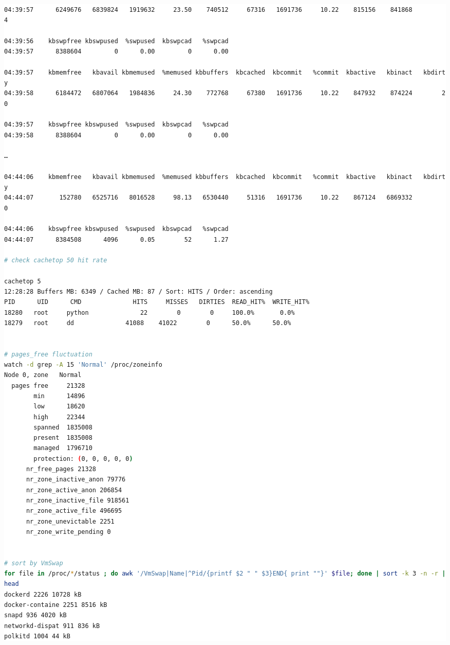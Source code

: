 ```bash
04:39:57      6249676   6839824   1919632     23.50    740512     67316   1691736     10.22    815156    841868         4
 
04:39:56    kbswpfree kbswpused  %swpused  kbswpcad   %swpcad
04:39:57      8388604         0      0.00         0      0.00
 
04:39:57    kbmemfree   kbavail kbmemused  %memused kbbuffers  kbcached  kbcommit   %commit  kbactive   kbinact   kbdirty
04:39:58      6184472   6807064   1984836     24.30    772768     67380   1691736     10.22    847932    874224        20
 
04:39:57    kbswpfree kbswpused  %swpused  kbswpcad   %swpcad
04:39:58      8388604         0      0.00         0      0.00
 
…
 
04:44:06    kbmemfree   kbavail kbmemused  %memused kbbuffers  kbcached  kbcommit   %commit  kbactive   kbinact   kbdirty
04:44:07       152780   6525716   8016528     98.13   6530440     51316   1691736     10.22    867124   6869332         0
 
04:44:06    kbswpfree kbswpused  %swpused  kbswpcad   %swpcad
04:44:07      8384508      4096      0.05        52      1.27

# check cachetop 50 hit rate

cachetop 5
12:28:28 Buffers MB: 6349 / Cached MB: 87 / Sort: HITS / Order: ascending
PID      UID      CMD              HITS     MISSES   DIRTIES  READ_HIT%  WRITE_HIT%
18280   root     python              22        0        0     100.0%       0.0%
18279   root     dd              41088    41022        0      50.0%      50.0%


# pages_free fluctuation
watch -d grep -A 15 'Normal' /proc/zoneinfo
Node 0, zone   Normal
  pages free     21328
        min      14896
        low      18620
        high     22344
        spanned  1835008
        present  1835008
        managed  1796710
        protection: (0, 0, 0, 0, 0)
      nr_free_pages 21328
      nr_zone_inactive_anon 79776
      nr_zone_active_anon 206854
      nr_zone_inactive_file 918561
      nr_zone_active_file 496695
      nr_zone_unevictable 2251
      nr_zone_write_pending 0


# sort by VmSwap
for file in /proc/*/status ; do awk '/VmSwap|Name|^Pid/{printf $2 " " $3}END{ print ""}' $file; done | sort -k 3 -n -r | head
dockerd 2226 10728 kB
docker-containe 2251 8516 kB
snapd 936 4020 kB
networkd-dispat 911 836 kB
polkitd 1004 44 kB
```
